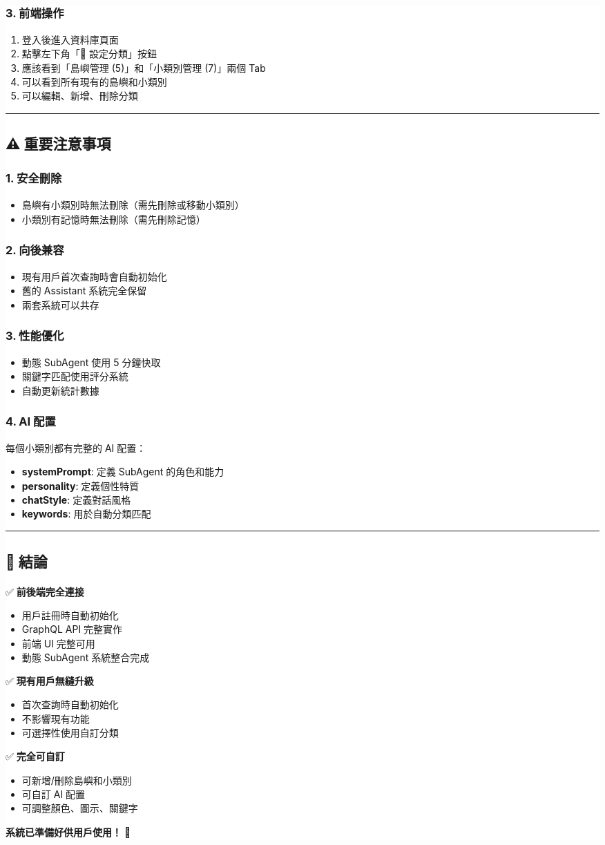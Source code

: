 ### 3. 前端操作
1. 登入後進入資料庫頁面
2. 點擊左下角「🎨 設定分類」按鈕
3. 應該看到「島嶼管理 (5)」和「小類別管理 (7)」兩個 Tab
4. 可以看到所有現有的島嶼和小類別
5. 可以編輯、新增、刪除分類

---

## ⚠️ 重要注意事項

### 1. 安全刪除
- 島嶼有小類別時無法刪除（需先刪除或移動小類別）
- 小類別有記憶時無法刪除（需先刪除記憶）

### 2. 向後兼容
- 現有用戶首次查詢時會自動初始化
- 舊的 Assistant 系統完全保留
- 兩套系統可以共存

### 3. 性能優化
- 動態 SubAgent 使用 5 分鐘快取
- 關鍵字匹配使用評分系統
- 自動更新統計數據

### 4. AI 配置
每個小類別都有完整的 AI 配置：
- **systemPrompt**: 定義 SubAgent 的角色和能力
- **personality**: 定義個性特質
- **chatStyle**: 定義對話風格
- **keywords**: 用於自動分類匹配

---

## 🎉 結論

✅ **前後端完全連接**
- 用戶註冊時自動初始化
- GraphQL API 完整實作
- 前端 UI 完整可用
- 動態 SubAgent 系統整合完成

✅ **現有用戶無縫升級**
- 首次查詢時自動初始化
- 不影響現有功能
- 可選擇性使用自訂分類

✅ **完全可自訂**
- 可新增/刪除島嶼和小類別
- 可自訂 AI 配置
- 可調整顏色、圖示、關鍵字

**系統已準備好供用戶使用！** 🚀
